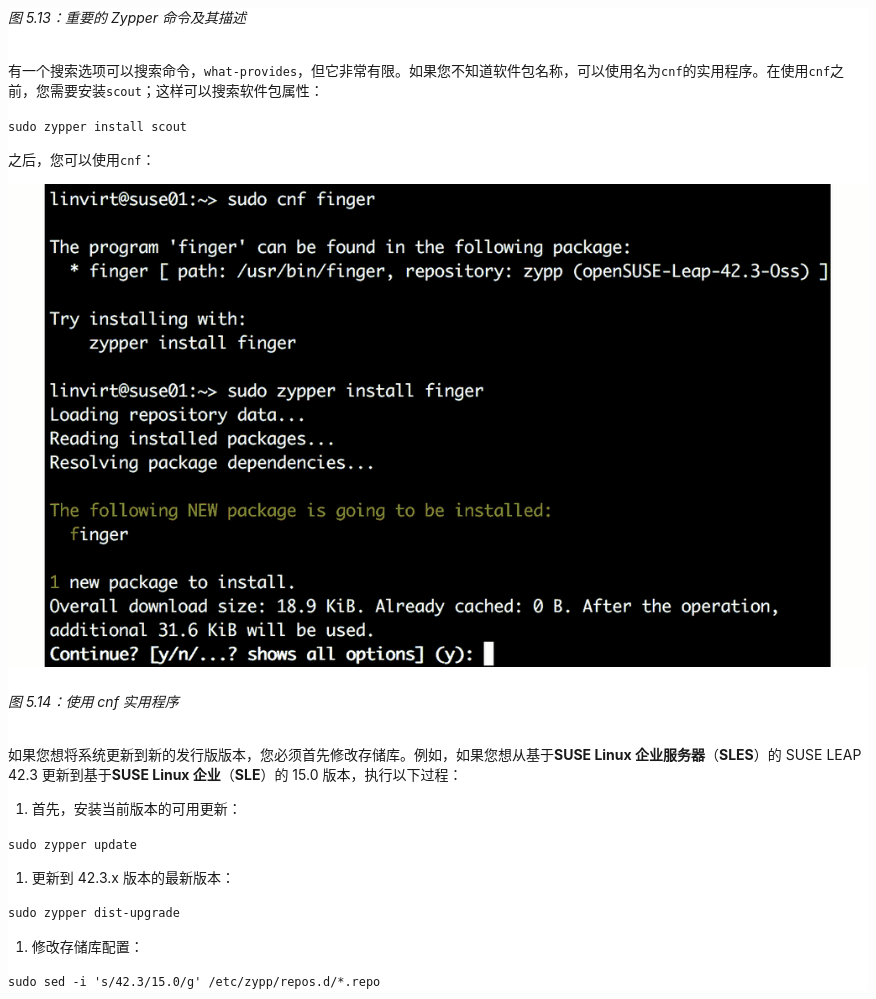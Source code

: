 ###### 图 5.13：重要的 Zypper 命令及其描述

有一个搜索选项可以搜索命令，`what-provides`，但它非常有限。如果您不知道软件包名称，可以使用名为`cnf`的实用程序。在使用`cnf`之前，您需要安装`scout`；这样可以搜索软件包属性：

```
sudo zypper install scout
```

之后，您可以使用`cnf`：

![使用 cnf 实用程序显示将安装的软件以及数据使用详细信息。](img/B15455_05_14.jpg)

###### 图 5.14：使用 cnf 实用程序

如果您想将系统更新到新的发行版版本，您必须首先修改存储库。例如，如果您想从基于**SUSE Linux 企业服务器**（**SLES**）的 SUSE LEAP 42.3 更新到基于**SUSE Linux 企业**（**SLE**）的 15.0 版本，执行以下过程：

1.  首先，安装当前版本的可用更新：

```
sudo zypper update
```

1.  更新到 42.3.x 版本的最新版本：

```
sudo zypper dist-upgrade  
```

1.  修改存储库配置：

```
sudo sed -i 's/42.3/15.0/g' /etc/zypp/repos.d/*.repo
```
